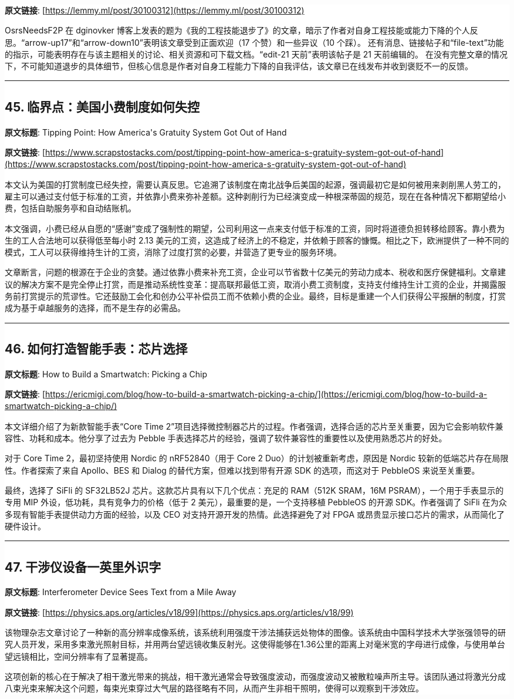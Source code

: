 **原文链接**: [https://lemmy.ml/post/30100312](https://lemmy.ml/post/30100312)

OsrsNeedsF2P 在 dginovker 博客上发表的题为《我的工程技能退步了》的文章，暗示了作者对自身工程技能或能力下降的个人反思。“arrow-up17”和“arrow-down10”表明该文章受到正面欢迎（17 个赞）和一些异议（10 个踩）。 还有消息、链接帖子和“file-text”功能的指示，可能表明存在与该主题相关的讨论、相关资源和可下载文档。“edit-21 天前”表明该帖子是 21 天前编辑的。 在没有完整文章的情况下，不可能知道退步的具体细节，但核心信息是作者对自身工程能力下降的自我评估，该文章已在线发布并收到褒贬不一的反馈。

---

## 45. 临界点：美国小费制度如何失控

**原文标题**: Tipping Point: How America's Gratuity System Got Out of Hand

**原文链接**: [https://www.scrapstostacks.com/post/tipping-point-how-america-s-gratuity-system-got-out-of-hand](https://www.scrapstostacks.com/post/tipping-point-how-america-s-gratuity-system-got-out-of-hand)

本文认为美国的打赏制度已经失控，需要认真反思。它追溯了该制度在南北战争后美国的起源，强调最初它是如何被用来剥削黑人劳工的，雇主可以通过支付低于标准的工资，并依靠小费来弥补差额。这种剥削行为已经演变成一种根深蒂固的规范，现在在各种情况下都期望给小费，包括自助服务亭和自动结账机。

本文强调，小费已经从自愿的“感谢”变成了强制性的期望，公司利用这一点来支付低于标准的工资，同时将道德负担转移给顾客。靠小费为生的工人合法地可以获得低至每小时 2.13 美元的工资，这造成了经济上的不稳定，并依赖于顾客的慷慨。相比之下，欧洲提供了一种不同的模式，工人可以获得维持生计的工资，消除了过度打赏的必要，并营造了更专业的服务环境。

文章断言，问题的根源在于企业的贪婪。通过依靠小费来补充工资，企业可以节省数十亿美元的劳动力成本、税收和医疗保健福利。文章建议的解决方案不是完全停止打赏，而是推动系统性变革：提高联邦最低工资，取消小费工资制度，支持支付维持生计工资的企业，并揭露服务前打赏提示的荒谬性。它还鼓励工会化和创办公平补偿员工而不依赖小费的企业。最终，目标是重建一个人们获得公平报酬的制度，打赏成为基于卓越服务的选择，而不是生存的必需品。

---

## 46. 如何打造智能手表：芯片选择

**原文标题**: How to Build a Smartwatch: Picking a Chip

**原文链接**: [https://ericmigi.com/blog/how-to-build-a-smartwatch-picking-a-chip/](https://ericmigi.com/blog/how-to-build-a-smartwatch-picking-a-chip/)

本文详细介绍了为新款智能手表“Core Time 2”项目选择微控制器芯片的过程。作者强调，选择合适的芯片至关重要，因为它会影响软件兼容性、功耗和成本。他分享了过去为 Pebble 手表选择芯片的经验，强调了软件兼容性的重要性以及使用熟悉芯片的好处。

对于 Core Time 2，最初坚持使用 Nordic 的 nRF52840（用于 Core 2 Duo）的计划被重新考虑，原因是 Nordic 较新的低端芯片存在局限性。作者探索了来自 Apollo、BES 和 Dialog 的替代方案，但难以找到带有开源 SDK 的选项，而这对于 PebbleOS 来说至关重要。

最终，选择了 SiFli 的 SF32LB52J 芯片。这款芯片具有以下几个优点：充足的 RAM（512K SRAM，16M PSRAM），一个用于手表显示的专用 MIP 外设，低功耗，具有竞争力的价格（低于 2 美元），最重要的是，一个支持移植 PebbleOS 的开源 SDK。作者强调了 SiFli 在为众多现有智能手表提供动力方面的经验，以及 CEO 对支持开源开发的热情。此选择避免了对 FPGA 或昂贵显示接口芯片的需求，从而简化了硬件设计。

---

## 47. 干涉仪设备一英里外识字

**原文标题**: Interferometer Device Sees Text from a Mile Away

**原文链接**: [https://physics.aps.org/articles/v18/99](https://physics.aps.org/articles/v18/99)

该物理杂志文章讨论了一种新的高分辨率成像系统，该系统利用强度干涉法捕获远处物体的图像。该系统由中国科学技术大学张强领导的研究人员开发，采用多束激光照射目标，并用两台望远镜收集反射光。这使得能够在1.36公里的距离上对毫米宽的字母进行成像，与使用单台望远镜相比，空间分辨率有了显著提高。

这项创新的核心在于解决了相干激光带来的挑战，相干激光通常会导致强度波动，而强度波动又被散粒噪声所主导。该团队通过将激光分成八束光束来解决这个问题，每束光束穿过大气层的路径略有不同，从而产生非相干照明，使得可以观察到干涉效应。
